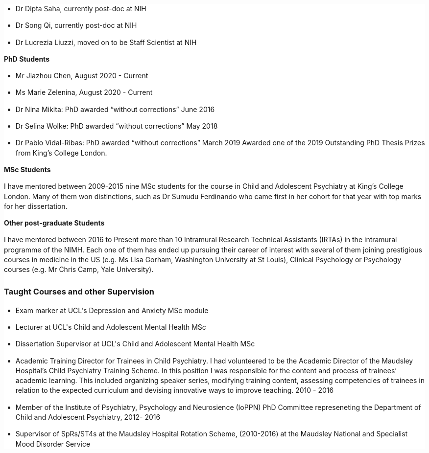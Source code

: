   - Dr Dipta Saha, currently post-doc at NIH

  - Dr Song Qi, currently post-doc at NIH

  - Dr Lucrezia Liuzzi, moved on to be Staff Scientist at NIH

**PhD Students**

  - Mr Jiazhou Chen, August 2020 - Current

  - Ms Marie Zelenina, August 2020 - Current

  - Dr Nina Mikita: PhD awarded “without corrections” June 2016

  - Dr Selina Wolke: PhD awarded “without corrections” May 2018

  - Dr Pablo Vidal-Ribas: PhD awarded “without corrections” March 2019
    Awarded one of the 2019 Outstanding PhD Thesis Prizes from King’s
    College London.

**MSc Students**

I have mentored between 2009-2015 nine MSc students for the course in
Child and Adolescent Psychiatry at King’s College London. Many of them
won distinctions, such as Dr Sumudu Ferdinando who came first in her
cohort for that year with top marks for her dissertation.

**Other post-graduate Students**

I have mentored between 2016 to Present more than 10 Intramural Research
Technical Assistants (IRTAs) in the intramural programme of the NIMH.
Each one of them has ended up pursuing their career of interest with
several of them joining prestigious courses in medicine in the US
(e.g. Ms Lisa Gorham, Washington University at St Louis), Clinical
Psychology or Psychology courses (e.g. Mr Chris Camp, Yale University).

### Taught Courses and other Supervision

  - Exam marker at UCL's Depression and Anxiety MSc module
  
  - Lecturer at UCL's Child and Adolescent Mental Health MSc
  
  - Dissertation Supervisor at UCL's Child and Adolescent Mental Health MSc
  
  - Academic Training Director for Trainees in Child Psychiatry. I had
    volunteered to be the Academic Director of the Maudsley Hospital’s
    Child Psychiatry Training Scheme. In this position I was responsible
    for the content and process of trainees’ academic learning. This
    included organizing speaker series, modifying training content,
    assessing competencies of trainees in relation to the expected
    curriculum and devising innovative ways to improve teaching. 2010 -
    2016

  - Member of the Institute of Psychiatry, Psychology and Neurosience
    (IoPPN) PhD Committee represeneting the Department of Child and
    Adolescent Psychiatry, 2012- 2016

  - Supervisor of SpRs/ST4s at the Maudsley Hospital Rotation Scheme,
    (2010-2016) at the Maudsley National and Specialist Mood Disorder
    Service
